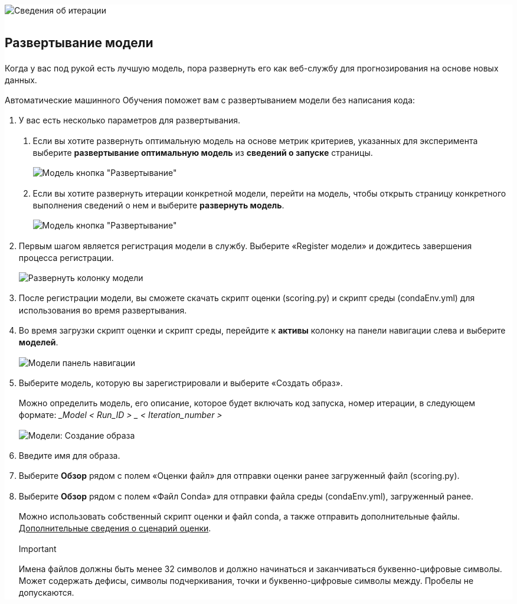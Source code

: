![Сведения об итерации](media/how-to-create-portal-experiments/iteration-details.png)

## <a name="deploy-model"></a>Развертывание модели

Когда у вас под рукой есть лучшую модель, пора развернуть его как веб-службу для прогнозирования на основе новых данных.

Автоматические машинного Обучения поможет вам с развертыванием модели без написания кода:

1. У вас есть несколько параметров для развертывания. 
    1. Если вы хотите развернуть оптимальную модель на основе метрик критериев, указанных для эксперимента выберите **развертывание оптимальную модель** из **сведений о запуске** страницы.

        ![Модель кнопка "Развертывание"](media/how-to-create-portal-experiments/deploy-model-button.png)

    1. Если вы хотите развернуть итерации конкретной модели, перейти на модель, чтобы открыть страницу конкретного выполнения сведений о нем и выберите **развернуть модель**.

        ![Модель кнопка "Развертывание"](media/how-to-create-portal-experiments/deploy-model-button2.png)

1. Первым шагом является регистрация модели в службу. Выберите «Register модели» и дождитесь завершения процесса регистрации.

    ![Развернуть колонку модели](media/how-to-create-portal-experiments/deploy-model-blade.png)

1. После регистрации модели, вы сможете скачать скрипт оценки (scoring.py) и скрипт среды (condaEnv.yml) для использования во время развертывания.

1. Во время загрузки скрипт оценки и скрипт среды, перейдите к **активы** колонку на панели навигации слева и выберите **моделей**.

    ![Модели панель навигации](media/how-to-create-portal-experiments/nav-pane-models.png)

1. Выберите модель, которую вы зарегистрировали и выберите «Создать образ».

    Можно определить модель, его описание, которое будет включать код запуска, номер итерации, в следующем формате: *_Model < Run_ID > _ < Iteration_number >*

    ![Модели: Создание образа](media/how-to-create-portal-experiments/model-create-image.png)

1. Введите имя для образа. 
1. Выберите **Обзор** рядом с полем «Оценки файл» для отправки оценки ранее загруженный файл (scoring.py).

1. Выберите **Обзор** рядом с полем «Файл Conda» для отправки файла среды (condaEnv.yml), загруженный ранее.

    Можно использовать собственный скрипт оценки и файл conda, а также отправить дополнительные файлы. [Дополнительные сведения о сценарий оценки](https://docs.microsoft.com/azure/machine-learning/service/how-to-deploy-and-where#script).

      >[!Important]
      > Имена файлов должны быть менее 32 символов и должно начинаться и заканчиваться буквенно-цифровые символы. Может содержать дефисы, символы подчеркивания, точки и буквенно-цифровые символы между. Пробелы не допускаются.
